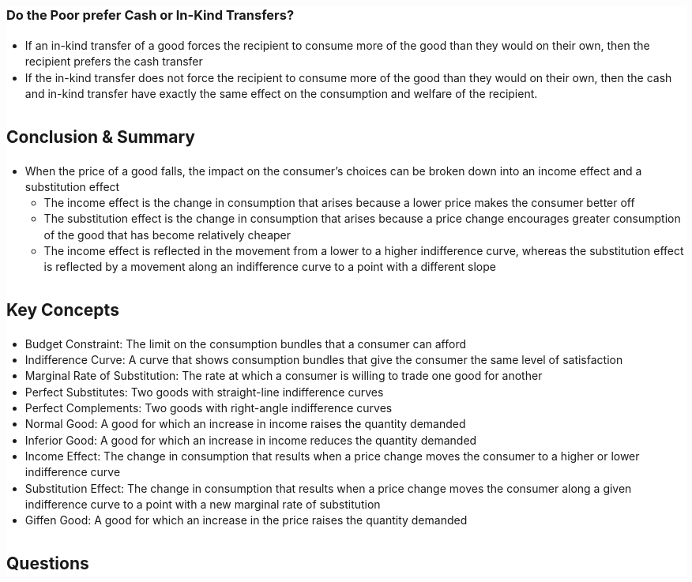 ### Do the Poor prefer Cash or In-Kind Transfers?

 -  If an in-kind transfer of a good forces the recipient to consume more of the good than they would on their own, then the recipient prefers the cash transfer
 - If the in-kind transfer does not force the recipient to consume more of the good than they would on their own, then the cash and in-kind transfer have exactly the same effect on the consumption and welfare of the recipient.

## Conclusion & Summary

 - When the price of a good falls, the impact on the consumer’s choices can be broken down into an income effect and a substitution effect
   - The income effect is the change in consumption that arises because a lower price makes the consumer better off
   - The substitution effect is the change in consumption that arises because a price change encourages greater consumption of the good that has become relatively cheaper
   - The income effect is reflected in the movement from a lower to a higher indifference curve, whereas the substitution effect is reflected by a movement along an indifference curve to a point with a different slope

## Key Concepts

 - Budget Constraint: The limit on the consumption bundles that a consumer can afford
 - Indifference Curve: A curve that shows consumption bundles that give the consumer the same level of satisfaction
 - Marginal Rate of Substitution: The rate at which a consumer is willing to trade one good for another
 - Perfect Substitutes: Two goods with straight-line indifference curves
 - Perfect Complements: Two goods with right-angle indifference curves
 - Normal Good: A good for which an increase in income raises the quantity demanded
 - Inferior Good: A good for which an increase in income reduces the quantity demanded
 - Income Effect: The change in consumption that results when a price change moves the consumer to a higher or lower indifference curve
 - Substitution Effect: The change in consumption that results when a price change moves the consumer along a given indifference curve to a point with a new marginal rate of substitution
 - Giffen Good: A good for which an increase in the price raises the quantity demanded

## Questions
